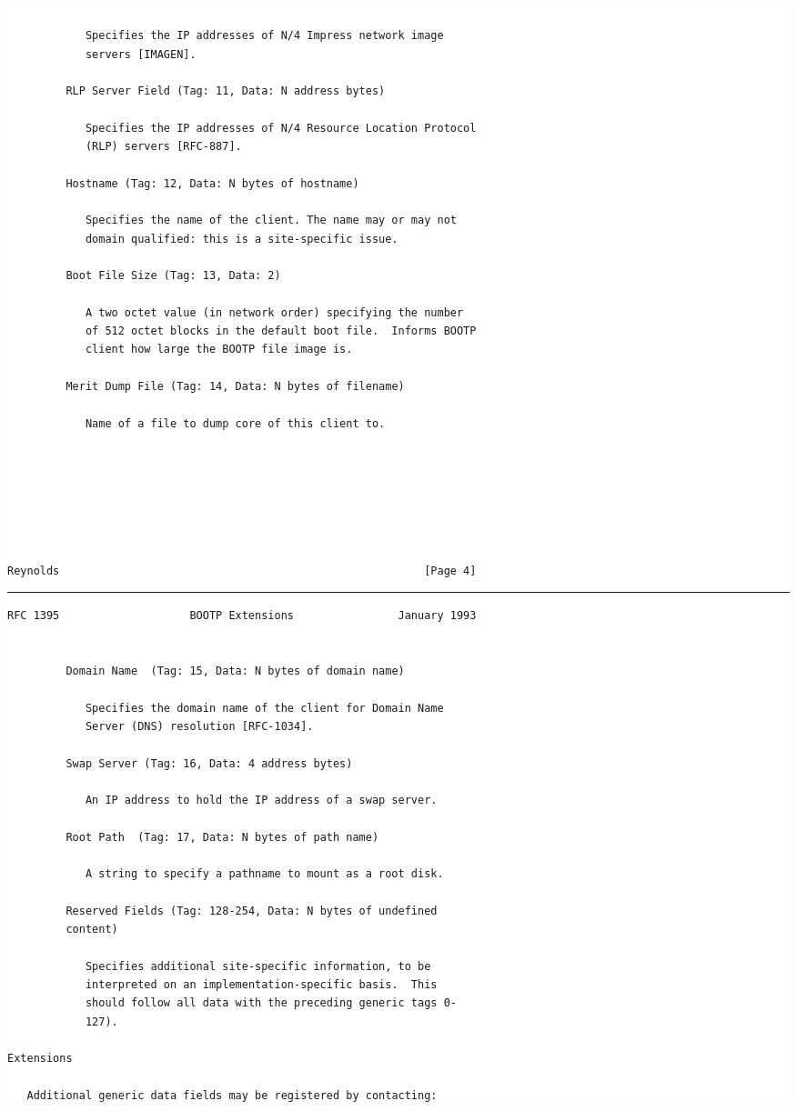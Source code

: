 ``` newpage

            Specifies the IP addresses of N/4 Impress network image
            servers [IMAGEN].

         RLP Server Field (Tag: 11, Data: N address bytes)

            Specifies the IP addresses of N/4 Resource Location Protocol
            (RLP) servers [RFC-887].

         Hostname (Tag: 12, Data: N bytes of hostname)

            Specifies the name of the client. The name may or may not
            domain qualified: this is a site-specific issue.

         Boot File Size (Tag: 13, Data: 2)

            A two octet value (in network order) specifying the number
            of 512 octet blocks in the default boot file.  Informs BOOTP
            client how large the BOOTP file image is.

         Merit Dump File (Tag: 14, Data: N bytes of filename)

            Name of a file to dump core of this client to.







Reynolds                                                        [Page 4]
```

------------------------------------------------------------------------

``` newpage
RFC 1395                    BOOTP Extensions                January 1993


         Domain Name  (Tag: 15, Data: N bytes of domain name)

            Specifies the domain name of the client for Domain Name
            Server (DNS) resolution [RFC-1034].

         Swap Server (Tag: 16, Data: 4 address bytes)

            An IP address to hold the IP address of a swap server.

         Root Path  (Tag: 17, Data: N bytes of path name)

            A string to specify a pathname to mount as a root disk.

         Reserved Fields (Tag: 128-254, Data: N bytes of undefined
         content)

            Specifies additional site-specific information, to be
            interpreted on an implementation-specific basis.  This
            should follow all data with the preceding generic tags 0-
            127).

Extensions

   Additional generic data fields may be registered by contacting:

```